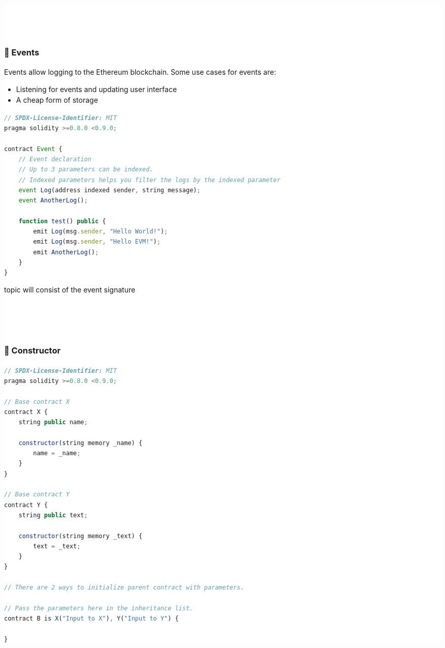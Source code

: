 <br>
<br>
<br>

### :key: Events

Events allow logging to the Ethereum blockchain. Some use cases for events are:

 - Listening for events and updating user interface
 - A cheap form of storage

```js
// SPDX-License-Identifier: MIT
pragma solidity >=0.8.0 <0.9.0;

contract Event {
    // Event declaration
    // Up to 3 parameters can be indexed.
    // Indexed parameters helps you filter the logs by the indexed parameter
    event Log(address indexed sender, string message);
    event AnotherLog();

    function test() public {
        emit Log(msg.sender, "Hello World!");
        emit Log(msg.sender, "Hello EVM!");
        emit AnotherLog();
    }
}
```

topic will consist of the event signature

<br>
<br>
<br>

### :key: Constructor

```js
// SPDX-License-Identifier: MIT
pragma solidity >=0.8.0 <0.9.0;

// Base contract X
contract X {
    string public name;

    constructor(string memory _name) {
        name = _name;
    }
}

// Base contract Y
contract Y {
    string public text;

    constructor(string memory _text) {
        text = _text;
    }
}

// There are 2 ways to initialize parent contract with parameters.

// Pass the parameters here in the inheritance list.
contract B is X("Input to X"), Y("Input to Y") {

}
```